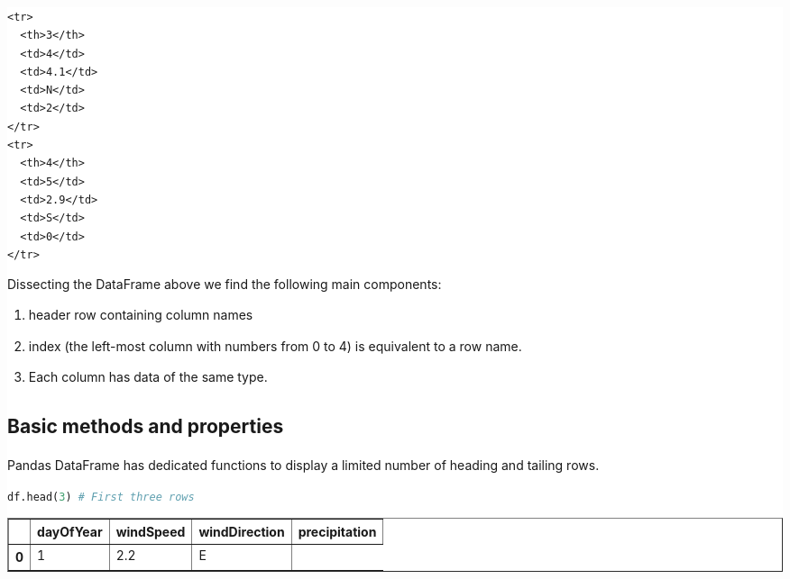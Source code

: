     <tr>
      <th>3</th>
      <td>4</td>
      <td>4.1</td>
      <td>N</td>
      <td>2</td>
    </tr>
    <tr>
      <th>4</th>
      <td>5</td>
      <td>2.9</td>
      <td>S</td>
      <td>0</td>
    </tr>
  </tbody>
</table>
</div>



Dissecting the DataFrame above we find the following main components:

1. header row containing column names

2. index (the left-most column with numbers from 0 to 4) is equivalent to a row name.

3. Each column has data of the same type.

## Basic methods and properties

Pandas DataFrame has dedicated functions to display a limited number of heading and tailing rows.


```python
df.head(3) # First three rows
```




<div>
<style scoped>
    .dataframe tbody tr th:only-of-type {
        vertical-align: middle;
    }

    .dataframe tbody tr th {
        vertical-align: top;
    }

    .dataframe thead th {
        text-align: right;
    }
</style>
<table border="1" class="dataframe">
  <thead>
    <tr style="text-align: right;">
      <th></th>
      <th>dayOfYear</th>
      <th>windSpeed</th>
      <th>windDirection</th>
      <th>precipitation</th>
    </tr>
  </thead>
  <tbody>
    <tr>
      <th>0</th>
      <td>1</td>
      <td>2.2</td>
      <td>E</td>